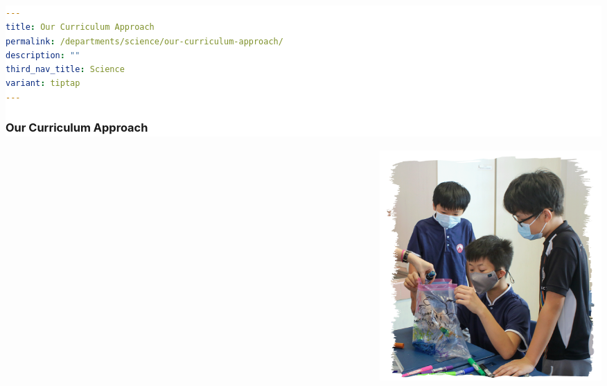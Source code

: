 ```yaml
---
title: Our Curriculum Approach
permalink: /departments/science/our-curriculum-approach/
description: ""
third_nav_title: Science
variant: tiptap
---
```

### **Our Curriculum Approach**

<img src="/images/Our%20Experiences/Science/IMG_1285.png" style="width:320px;height:340px;margin-left:15px;" align="right">
